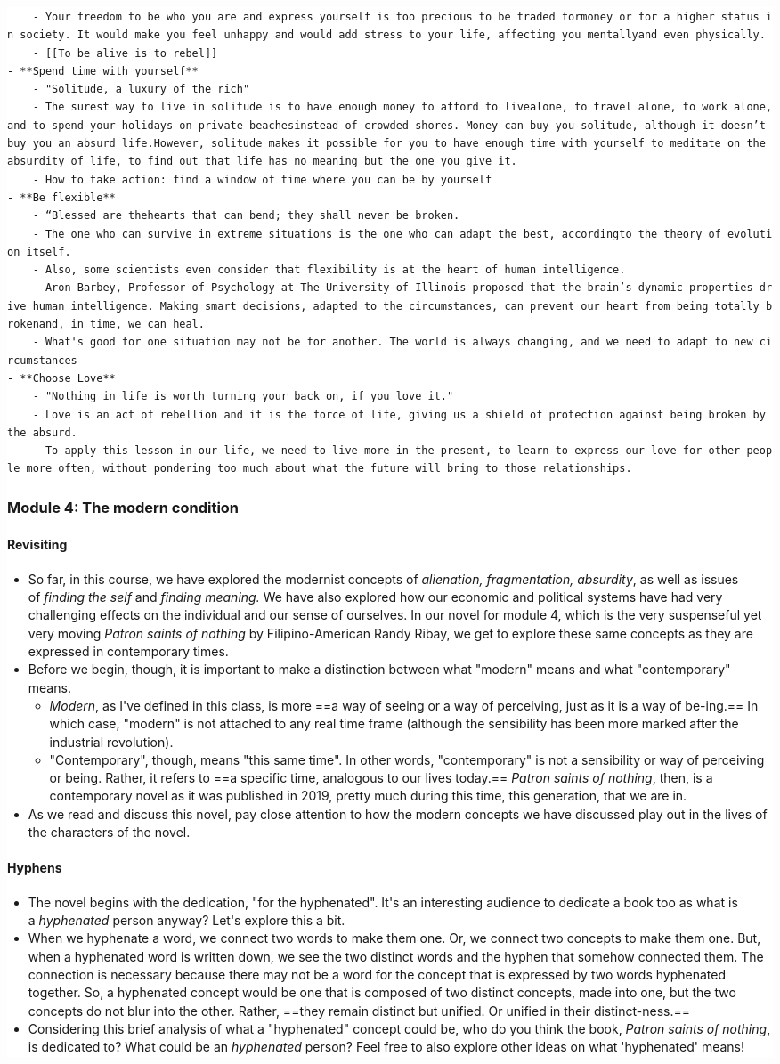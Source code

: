 		- Your freedom to be who you are and express yourself is too precious to be traded formoney or for a higher status in society. It would make you feel unhappy and would add stress to your life, affecting you mentallyand even physically.
		- [[To be alive is to rebel]]
	- **Spend time with yourself**
		- "Solitude, a luxury of the rich"
		- The surest way to live in solitude is to have enough money to afford to livealone, to travel alone, to work alone, and to spend your holidays on private beachesinstead of crowded shores. Money can buy you solitude, although it doesn’t buy you an absurd life.However, solitude makes it possible for you to have enough time with yourself to meditate on the absurdity of life, to find out that life has no meaning but the one you give it.
		- How to take action: find a window of time where you can be by yourself
	- **Be flexible**
		- “Blessed are thehearts that can bend; they shall never be broken.
		- The one who can survive in extreme situations is the one who can adapt the best, accordingto the theory of evolution itself.
		- Also, some scientists even consider that flexibility is at the heart of human intelligence.
		- Aron Barbey, Professor of Psychology at The University of Illinois proposed that the brain’s dynamic properties drive human intelligence. Making smart decisions, adapted to the circumstances, can prevent our heart from being totally brokenand, in time, we can heal.
		- What's good for one situation may not be for another. The world is always changing, and we need to adapt to new circumstances
	- **Choose Love**
		- "Nothing in life is worth turning your back on, if you love it."
		- Love is an act of rebellion and it is the force of life, giving us a shield of protection against being broken by the absurd.
		- To apply this lesson in our life, we need to live more in the present, to learn to express our love for other people more often, without pondering too much about what the future will bring to those relationships.
### Module 4: The modern condition
#### Revisiting
- So far, in this course, we have explored the modernist concepts of _alienation, fragmentation, absurdity_, as well as issues of _finding the self_ and _finding meaning._ We have also explored how our economic and political systems have had very challenging effects on the individual and our sense of ourselves. In our novel for module 4, which is the very suspenseful yet very moving _Patron saints of nothing_ by Filipino-American Randy Ribay, we get to explore these same concepts as they are expressed in contemporary times.
- Before we begin, though, it is important to make a distinction between what "modern" means and what "contemporary" means. 
	- _Modern_, as I've defined in this class, is more ==a way of seeing or a way of perceiving, just as it is a way of be-ing.== In which case, "modern" is not attached to any real time frame (although the sensibility has been more marked after the industrial revolution). 
	- "Contemporary", though, means "this same time". In other words, "contemporary" is not a sensibility or way of perceiving or being. Rather, it refers to ==a specific time, analogous to our lives today.== _Patron saints of nothing_, then, is a contemporary novel as it was published in 2019, pretty much during this time, this generation, that we are in.
- As we read and discuss this novel, pay close attention to how the modern concepts we have discussed play out in the lives of the characters of the novel.
#### Hyphens
- The novel begins with the dedication, "for the hyphenated". It's an interesting audience to dedicate a book too as what is a _hyphenated_ person anyway? Let's explore this a bit.
- When we hyphenate a word, we connect two words to make them one. Or, we connect two concepts to make them one. But, when a hyphenated word is written down, we see the two distinct words and the hyphen that somehow connected them. The connection is necessary because there may not be a word for the concept that is expressed by two words hyphenated together. So, a hyphenated concept would be one that is composed of two distinct concepts, made into one, but the two concepts do not blur into the other. Rather, ==they remain distinct but unified. Or unified in their distinct-ness.==
- Considering this brief analysis of what a "hyphenated" concept could be, who do you think the book, _Patron saints of nothing_, is dedicated to? What could be an _hyphenated_ person? Feel free to also explore other ideas on what 'hyphenated' means!
